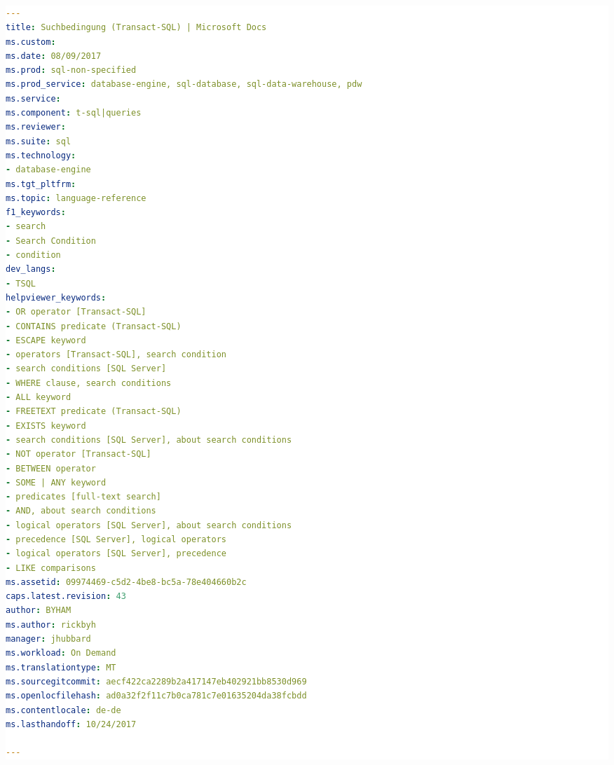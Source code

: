 ```yaml
---
title: Suchbedingung (Transact-SQL) | Microsoft Docs
ms.custom: 
ms.date: 08/09/2017
ms.prod: sql-non-specified
ms.prod_service: database-engine, sql-database, sql-data-warehouse, pdw
ms.service: 
ms.component: t-sql|queries
ms.reviewer: 
ms.suite: sql
ms.technology:
- database-engine
ms.tgt_pltfrm: 
ms.topic: language-reference
f1_keywords:
- search
- Search Condition
- condition
dev_langs:
- TSQL
helpviewer_keywords:
- OR operator [Transact-SQL]
- CONTAINS predicate (Transact-SQL)
- ESCAPE keyword
- operators [Transact-SQL], search condition
- search conditions [SQL Server]
- WHERE clause, search conditions
- ALL keyword
- FREETEXT predicate (Transact-SQL)
- EXISTS keyword
- search conditions [SQL Server], about search conditions
- NOT operator [Transact-SQL]
- BETWEEN operator
- SOME | ANY keyword
- predicates [full-text search]
- AND, about search conditions
- logical operators [SQL Server], about search conditions
- precedence [SQL Server], logical operators
- logical operators [SQL Server], precedence
- LIKE comparisons
ms.assetid: 09974469-c5d2-4be8-bc5a-78e404660b2c
caps.latest.revision: 43
author: BYHAM
ms.author: rickbyh
manager: jhubbard
ms.workload: On Demand
ms.translationtype: MT
ms.sourcegitcommit: aecf422ca2289b2a417147eb402921bb8530d969
ms.openlocfilehash: ad0a32f2f11c7b0ca781c7e01635204da38fcbdd
ms.contentlocale: de-de
ms.lasthandoff: 10/24/2017

---
```
